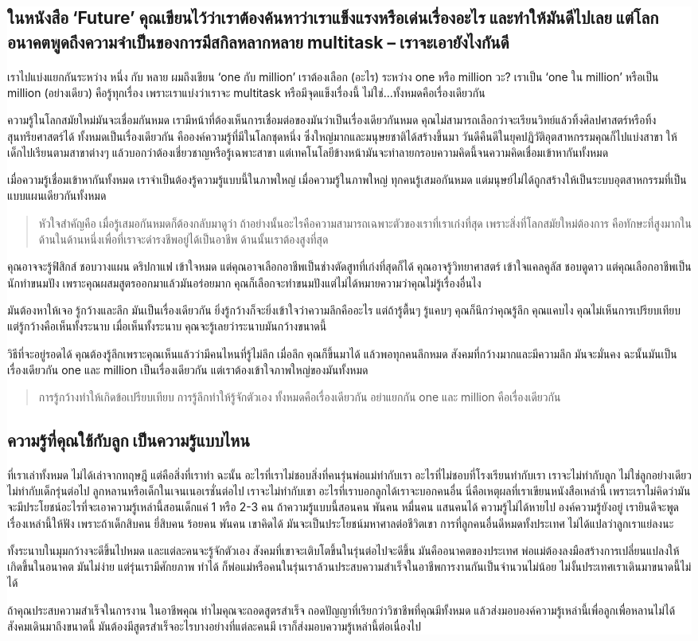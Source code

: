 ## ในหนังสือ ‘Future’ คุณเขียนไว้ว่าเราต้องค้นหาว่าเราแข็งแรงหรือเด่นเรื่องอะไร และทำให้มันดีไปเลย แต่โลกอนาคตพูดถึงความจำเป็นของการมีสกิลหลากหลาย multitask – เราจะเอายังไงกันดี

เราไปแบ่งแยกกันระหว่าง หนึ่ง กับ หลาย ผมถึงเขียน ‘one กับ million’ เราต้องเลือก \(อะไร\) ระหว่าง one หรือ million วะ? เราเป็น ‘one ใน million’ หรือเป็น million \(อย่างเดียว\) คือรู้ทุกเรื่อง เพราะเราแบ่งว่าเราจะ multitask หรือมีจุดแข็งเรื่องนี้ ไม่ใช่…ทั้งหมดคือเรื่องเดียวกัน

ความรู้ในโลกสมัยใหม่มันจะเชื่อมกันหมด เรามีหน้าที่ต้องเห็นการเชื่อมต่อของมันว่าเป็นเรื่องเดียวกันหมด คุณไม่สามารถเลือกว่าจะเรียนวิทย์แล้วทิ้งศิลปศาสตร์หรือทิ้งสุนทรียศาสตร์ได้ ทั้งหมดเป็นเรื่องเดียวกัน คือองค์ความรู้ที่มีในโลกชุดหนึ่ง ซึ่งใหญ่มากและมนุษยชาติได้สร้างขึ้นมา วันดีคืนดีในยุคปฏิวัติอุตสาหกรรมคุณก็ไปแบ่งสาขา ให้เด็กไปเรียนตามสาขาต่างๆ แล้วบอกว่าต้องเชี่ยวชาญหรือรู้เฉพาะสาขา แต่เทคโนโลยีข้างหน้ามันจะทำลายกรอบความคิดนี้จนความคิดเชื่อมเข้าหากันทั้งหมด

เมื่อความรู้เชื่อมเข้าหากันทั้งหมด เราจำเป็นต้องรู้ความรู้แบบนี้ในภาพใหญ่ เมื่อความรู้ในภาพใหญ่ ทุกคนรู้เสมอกันหมด แต่มนุษย์ไม่ได้ถูกสร้างให้เป็นระบบอุตสาหกรรมที่เป็นแบบแผนเดียวกันทั้งหมด

> หัวใจสำคัญคือ เมื่อรู้เสมอกันหมดก็ต้องกลับมาดูว่า ถ้าอย่างนั้นอะไรคือความสามารถเฉพาะตัวของเราที่เราเก่งที่สุด เพราะสิ่งที่โลกสมัยใหม่ต้องการ คือทักษะที่สูงมากในด้านในด้านหนึ่งเพื่อที่เราจะดำรงชีพอยู่ได้เป็นอาชีพ ด้านนั้นเราต้องสูงที่สุด

คุณอาจจะรู้ฟิสิกส์ ชอบวางแผน ดริปกาแฟ เข้าใจหมด แต่คุณอาจเลือกอาชีพเป็นช่างตัดสูทที่เก่งที่สุดก็ได้ คุณอาจรู้วิทยาศาสตร์ เข้าใจแคลคูลัส ชอบดูดาว แต่คุณเลือกอาชีพเป็นนักทำขนมปัง เพราะคุณผสมสูตรออกมาแล้วมันอร่อยมาก คุณก็เลือกจะทำขนมปังแต่ไม่ได้หมายความว่าคุณไม่รู้เรื่องอื่นไง

มันต้องหาให้เจอ รู้กว้างและลึก มันเป็นเรื่องเดียวกัน ยิ่งรู้กว้างก็จะยิ่งเข้าใจว่าความลึกคืออะไร แต่ถ้ารู้ตื้นๆ รู้แคบๆ คุณก็นึกว่าคุณรู้ลึก คุณแคบไง คุณไม่เห็นการเปรียบเทียบ แต่รู้กว้างคือเห็นทั้งระนาบ เมื่อเห็นทั้งระนาบ คุณจะรู้เลยว่าระนาบมันกว้างขนาดนี้

วิธีที่จะอยู่รอดได้ คุณต้องรู้ลึกเพราะคุณเห็นแล้วว่ามีคนไหนที่รู้ไม่ลึก เมื่อลึก คุณก็ขึ้นมาได้ แล้วพอทุกคนลึกหมด สังคมที่กว้างมากและมีความลึก มันจะมั่นคง ฉะนั้นมันเป็นเรื่องเดียวกัน one และ million เป็นเรื่องเดียวกัน แต่เราต้องเข้าใจภาพใหญ่ของมันทั้งหมด

> การรู้กว้างทำให้เกิดข้อเปรียบเทียบ การรู้ลึกทำให้รู้จักตัวเอง ทั้งหมดคือเรื่องเดียวกัน อย่าแยกกัน one และ million คือเรื่องเดียวกัน

## ความรู้ที่คุณใช้กับลูก เป็นความรู้แบบไหน

ที่เราเล่าทั้งหมด ไม่ได้เล่าจากทฤษฎี แต่คือสิ่งที่เราทำ ฉะนั้น อะไรที่เราไม่ชอบสิ่งที่คนรุ่นพ่อแม่ทำกับเรา อะไรที่ไม่ชอบที่โรงเรียนทำกับเรา เราจะไม่ทำกับลูก ไม่ใช่ลูกอย่างเดียว ไม่ทำกับเด็กรุ่นต่อไป ลูกหลานหรือเด็กในเจนเนอเรชั่นต่อไป เราจะไม่ทำกับเขา อะไรที่เราบอกลูกได้เราจะบอกคนอื่น นี่คือเหตุผลที่เราเขียนหนังสือเหล่านี้ เพราะเราไม่คิดว่ามันจะมีประโยชน์อะไรที่จะเอาความรู้เหล่านี้สอนเด็กแค่ 1 หรือ 2-3 คน ถ้าความรู้แบบนี้สอนคน พันคน หมื่นคน แสนคนได้ ความรู้ไม่ได้หายไป องค์ความรู้ยังอยู่ เรายินดีจะพูดเรื่องเหล่านี้ให้ฟัง เพราะถ้าเด็กสิบคน ยี่สิบคน ร้อยคน พันคน เขาคิดได้ มันจะเป็นประโยชน์มหาศาลต่อชีวิตเขา การที่ลูกคนอื่นดีหมดทั้งประเทศ ไม่ได้แปลว่าลูกเราแย่ลงนะ

ทั้งระนาบในมุมกว้างจะดีขึ้นไปหมด และแต่ละคนจะรู้จักตัวเอง สังคมที่เขาจะเติบโตขึ้นในรุ่นต่อไปจะดีขึ้น มันคืออนาคตของประเทศ พ่อแม่ต้องลงมือสร้างการเปลี่ยนแปลงให้เกิดขึ้นในอนาคต มันไม่ง่าย แต่รุ่นเรามีศักยภาพ ทำได้ ก็พ่อแม่หรือคนในรุ่นเราล้วนประสบความสำเร็จในอาชีพการงานกันเป็นจำนวนไม่น้อย ไม่งั้นประเทศเราเดินมาขนาดนี้ไม่ได้

ถ้าคุณประสบความสำเร็จในการงาน ในอาชีพคุณ ทำไมคุณจะถอดสูตรสำเร็จ ถอดปัญญาที่เรียกว่าวิชาชีพที่คุณมีทั้งหมด แล้วส่งมอบองค์ความรู้เหล่านี้เพื่อลูกเพื่อหลานไม่ได้ สังคมเดินมาถึงขนาดนี้ มันต้องมีสูตรสำเร็จอะไรบางอย่างที่แต่ละคนมี เราก็ส่งมอบความรู้เหล่านี้ต่อเนื่องไป
